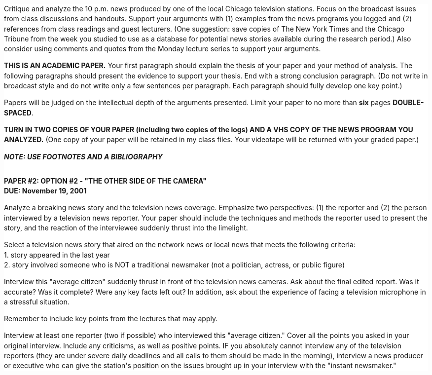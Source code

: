 Critique and analyze the 10 p.m. news produced by one of the local Chicago
television stations. Focus on the broadcast issues from class discussions and
handouts. Support your arguments with (1) examples from the news programs you
logged and (2) references from class readings and guest lecturers. (One
suggestion: save copies of The New York Times and the Chicago Tribune from the
week you studied to use as a database for potential news stories available
during the research period.) Also consider using comments and quotes from the
Monday lecture series to support your arguments.

**THIS IS AN ACADEMIC PAPER.** Your first paragraph should explain the thesis
of your paper and your method of analysis. The following paragraphs should
present the evidence to support your thesis. End with a strong conclusion
paragraph. (Do not write in broadcast style and do not write only a few
sentences per paragraph. Each paragraph should fully develop one key point.)

Papers will be judged on the intellectual depth of the arguments presented.
Limit your paper to no more than **six** pages **DOUBLE-SPACED**.

**TURN IN TWO COPIES OF YOUR PAPER (including two copies of the logs) AND A
VHS COPY OF THE NEWS PROGRAM YOU ANALYZED.** (One copy of your paper will be
retained in my class files. Your videotape will be returned with your graded
paper.)

*****NOTE: USE FOOTNOTES AND A BIBLIOGRAPHY*****



* * *

**PAPER #2: OPTION #2 - "THE OTHER SIDE OF THE CAMERA"  
DUE: November 19, 2001**

Analyze a breaking news story and the television news coverage. Emphasize two
perspectives: (1) the reporter and (2) the person interviewed by a television
news reporter. Your paper should include the techniques and methods the
reporter used to present the story, and the reaction of the interviewee
suddenly thrust into the limelight.

Select a television news story that aired on the network news or local news
that meets the following criteria:  
1\. story appeared in the last year  
2\. story involved someone who is NOT a traditional newsmaker (not a
politician, actress, or public figure)

Interview this "average citizen" suddenly thrust in front of the television
news cameras. Ask about the final edited report. Was it accurate? Was it
complete? Were any key facts left out? In addition, ask about the experience
of facing a television microphone in a stressful situation.

Remember to include key points from the lectures that may apply.

Interview at least one reporter (two if possible) who interviewed this
"average citizen." Cover all the points you asked in your original interview.
Include any criticisms, as well as positive points. IF you absolutely cannot
interview any of the television reporters (they are under severe daily
deadlines and all calls to them should be made in the morning), interview a
news producer or executive who can give the station's position on the issues
brought up in your interview with the "instant newsmaker."
